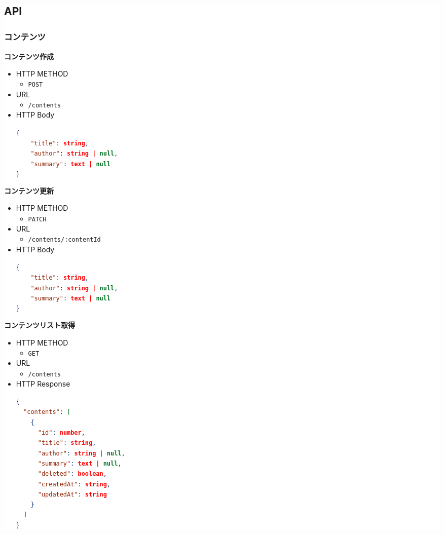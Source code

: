 ## API

### コンテンツ

**コンテンツ作成**

- HTTP METHOD
  - `POST`
- URL
  - `/contents`
- HTTP Body
  ```json
  {
      "title": string,
      "author": string | null,
      "summary": text | null
  }
  ```

**コンテンツ更新**

- HTTP METHOD
  - `PATCH`
- URL
  - `/contents/:contentId`
- HTTP Body
  ```json
  {
      "title": string,
      "author": string | null,
      "summary": text | null
  }
  ```

**コンテンツリスト取得**

- HTTP METHOD
  - `GET`
- URL
  - `/contents`
- HTTP Response
  ```json
  {
    "contents": [
      {
        "id": number,
        "title": string,
        "author": string | null,
        "summary": text | null,
        "deleted": boolean,
        "createdAt": string,
        "updatedAt": string
      }
    ]
  }
  ```
